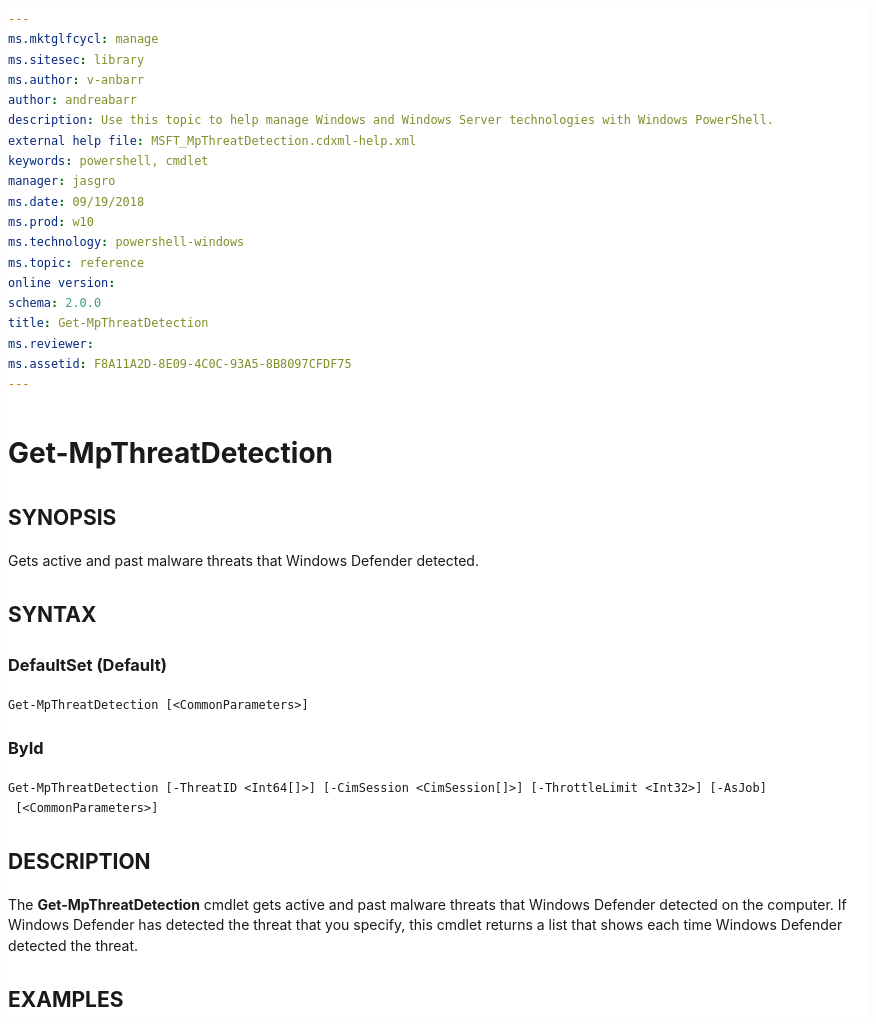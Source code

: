 ```yaml
---
ms.mktglfcycl: manage
ms.sitesec: library
ms.author: v-anbarr
author: andreabarr
description: Use this topic to help manage Windows and Windows Server technologies with Windows PowerShell.
external help file: MSFT_MpThreatDetection.cdxml-help.xml
keywords: powershell, cmdlet
manager: jasgro
ms.date: 09/19/2018
ms.prod: w10
ms.technology: powershell-windows
ms.topic: reference
online version: 
schema: 2.0.0
title: Get-MpThreatDetection
ms.reviewer:
ms.assetid: F8A11A2D-8E09-4C0C-93A5-8B8097CFDF75
---
```


# Get-MpThreatDetection

## SYNOPSIS
Gets active and past malware threats that Windows Defender detected.

## SYNTAX

### DefaultSet (Default)
```
Get-MpThreatDetection [<CommonParameters>]
```

### ById
```
Get-MpThreatDetection [-ThreatID <Int64[]>] [-CimSession <CimSession[]>] [-ThrottleLimit <Int32>] [-AsJob]
 [<CommonParameters>]
```

## DESCRIPTION
The **Get-MpThreatDetection** cmdlet gets active and past malware threats that Windows Defender detected on the computer.
If Windows Defender has detected the threat that you specify, this cmdlet returns a list that shows each time Windows Defender detected the threat.

## EXAMPLES
